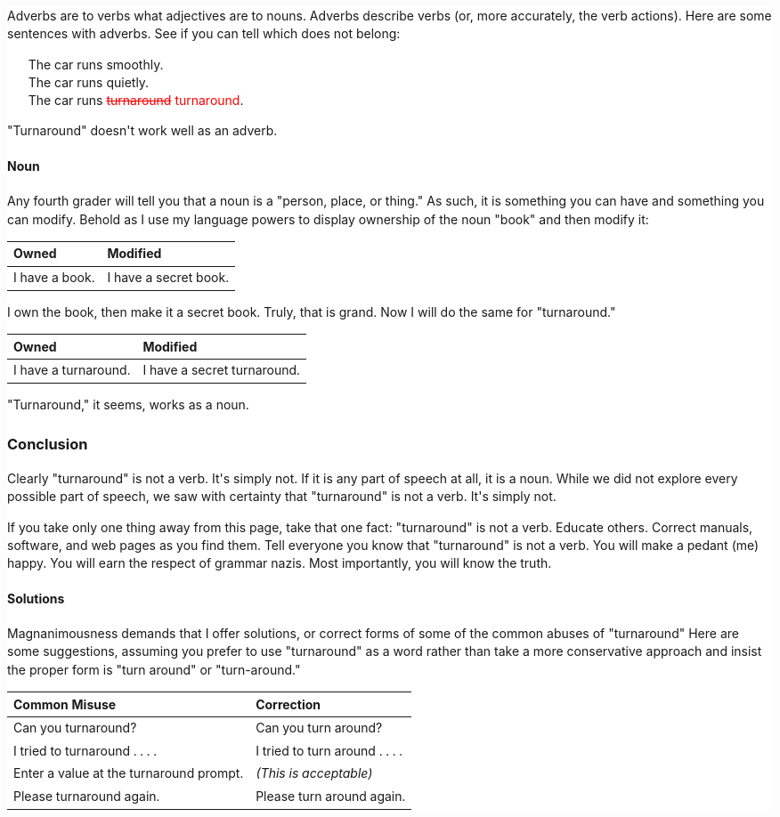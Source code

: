 Adverbs are to verbs what adjectives are to nouns. Adverbs describe verbs \(or, more accurately, the verb actions\). Here are some sentences with adverbs. See if you can tell which does not belong:

      The car runs smoothly.  
      The car runs quietly.  
      The car runs <span style="color:red">~~turnaround~~ turnaround</span>.

"Turnaround" doesn't work well as an adverb.

#### Noun

Any fourth grader will tell you that a noun is a "person, place, or thing." As such, it is something you can have and something you can modify. Behold as I use my language powers to display ownership of the noun "book" and then modify it:

| Owned | Modified |
| :--- | :--- |
| I have a book. | I have a secret book. |

I own the book, then make it a secret book. Truly, that is grand. Now I will do the same for "turnaround."

| Owned | Modified |
| :--- | :--- |
| I have a turnaround. | I have a secret turnaround. |

"Turnaround," it seems, works as a noun.

### Conclusion

Clearly "turnaround" is not a verb. It's simply not. If it is any part of speech at all, it is a noun. While we did not explore every possible part of speech, we saw with certainty that "turnaround" is not a verb. It's simply not.

If you take only one thing away from this page, take that one fact: "turnaround" is not a verb. Educate others. Correct manuals, software, and web pages as you find them. Tell everyone you know that "turnaround" is not a verb. You will make a pedant \(me\) happy. You will earn the respect of grammar nazis. Most importantly, you will know the truth.

#### Solutions

Magnanimousness demands that I offer solutions, or correct forms of some of the common abuses of "turnaround" Here are some suggestions, assuming you prefer to use "turnaround" as a word rather than take a more conservative approach and insist the proper form is "turn around" or "turn-around."

| Common Misuse | Correction |
| :--- | :--- |
| Can you turnaround? | Can you turn around? |
| I tried to turnaround . . . . | I tried to turn around . . . . |
| Enter a value at the turnaround prompt. | _\(This is acceptable\)_ |
| Please turnaround again. | Please turn around again. |
